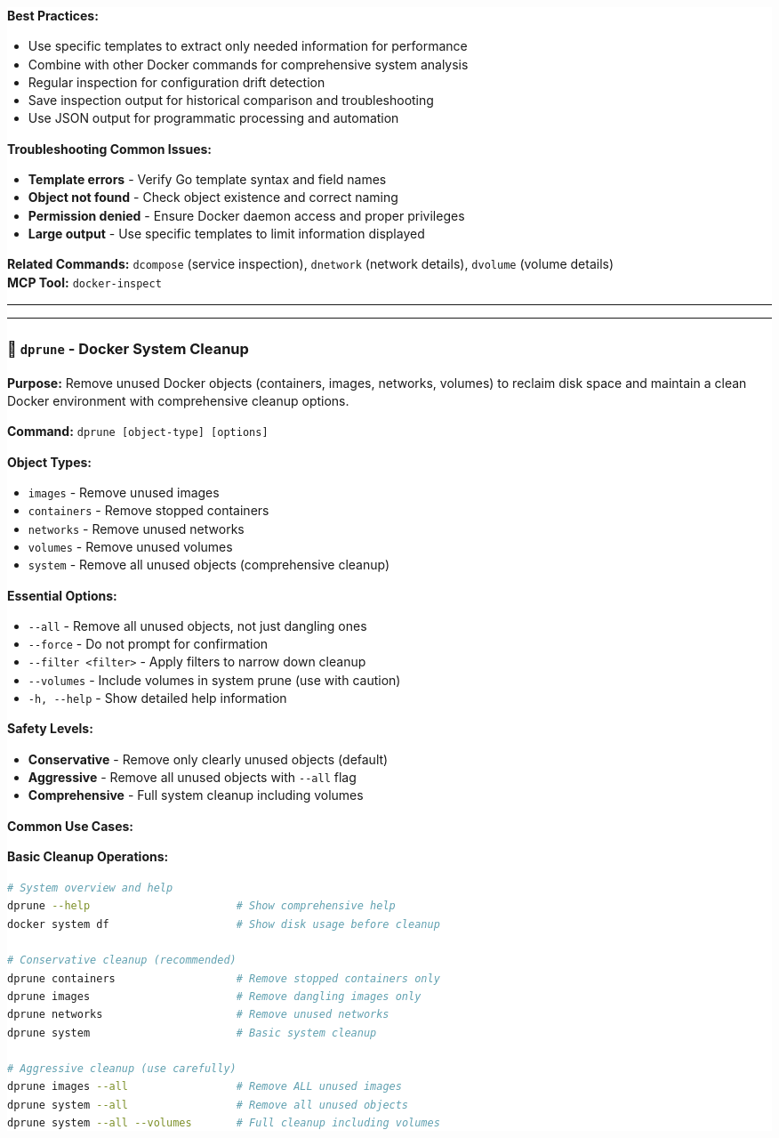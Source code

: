 **Best Practices:**
- Use specific templates to extract only needed information for performance
- Combine with other Docker commands for comprehensive system analysis
- Regular inspection for configuration drift detection
- Save inspection output for historical comparison and troubleshooting
- Use JSON output for programmatic processing and automation

**Troubleshooting Common Issues:**
- **Template errors** - Verify Go template syntax and field names
- **Object not found** - Check object existence and correct naming
- **Permission denied** - Ensure Docker daemon access and proper privileges
- **Large output** - Use specific templates to limit information displayed

**Related Commands:** `dcompose` (service inspection), `dnetwork` (network details), `dvolume` (volume details)  
**MCP Tool:** `docker-inspect`

---

---

### 🧹 `dprune` - Docker System Cleanup

**Purpose:** Remove unused Docker objects (containers, images, networks, volumes) to reclaim disk space and maintain a clean Docker environment with comprehensive cleanup options.

**Command:** `dprune [object-type] [options]`

**Object Types:**
- `images` - Remove unused images
- `containers` - Remove stopped containers  
- `networks` - Remove unused networks
- `volumes` - Remove unused volumes
- `system` - Remove all unused objects (comprehensive cleanup)

**Essential Options:**
- `--all` - Remove all unused objects, not just dangling ones
- `--force` - Do not prompt for confirmation
- `--filter <filter>` - Apply filters to narrow down cleanup
- `--volumes` - Include volumes in system prune (use with caution)
- `-h, --help` - Show detailed help information

**Safety Levels:**
- **Conservative** - Remove only clearly unused objects (default)
- **Aggressive** - Remove all unused objects with `--all` flag
- **Comprehensive** - Full system cleanup including volumes

**Common Use Cases:**

**Basic Cleanup Operations:**
```bash
# System overview and help
dprune --help                       # Show comprehensive help
docker system df                    # Show disk usage before cleanup

# Conservative cleanup (recommended)
dprune containers                   # Remove stopped containers only
dprune images                       # Remove dangling images only
dprune networks                     # Remove unused networks
dprune system                       # Basic system cleanup

# Aggressive cleanup (use carefully)
dprune images --all                 # Remove ALL unused images
dprune system --all                 # Remove all unused objects
dprune system --all --volumes       # Full cleanup including volumes
```
